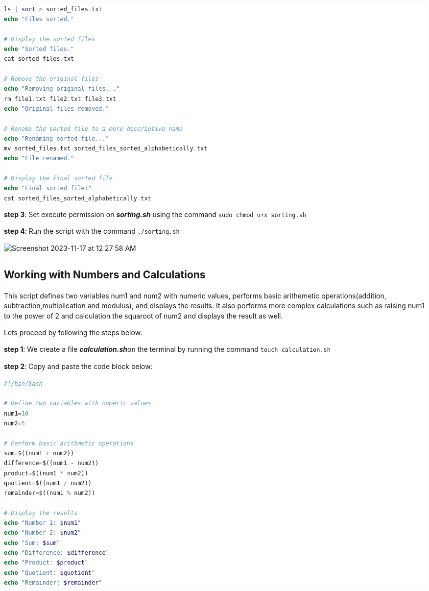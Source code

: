 ```php
ls | sort > sorted_files.txt
echo "Files sorted."

# Display the sorted files
echo "Sorted files:"
cat sorted_files.txt

# Remove the original files
echo "Removing original files..."
rm file1.txt file2.txt file3.txt
echo "Original files removed."

# Rename the sorted file to a more descriptive name
echo "Renaming sorted file..."
mv sorted_files.txt sorted_files_sorted_alphabetically.txt
echo "File renamed."

# Display the final sorted file
echo "Final sorted file:"
cat sorted_files_sorted_alphabetically.txt
```

**step 3**: Set execute permission on ***sorting.sh*** using the command `sudo chmod u+x sorting.sh`

**step 4**: Run the script with the command `./sorting.sh`

<img width="1454" alt="Screenshot 2023-11-17 at 12 27 58 AM" src="https://github.com/kingsman20/leaning-devops-projects/assets/20397262/8ac79cfa-d75c-4f4c-96e0-78b1f4af9e2b">


## Working with Numbers and Calculations 

This script defines two variables num1 and num2 with numeric values, performs basic arithemetic operations(addition, subtraction,multiplication and modulus), and displays the results. It also performs more complex calculations such as raising num1 to the power of 2 and calculation the squaroot of num2 and displays the result as well.

Lets proceed by following the steps below:

**step 1**: We create a file ***calculation.sh***on the terminal by running the command `touch calculation.sh`  

**step 2**: Copy and paste the code block below:
```php
#!/bin/bash

# Define two variables with numeric values
num1=10
num2=5

# Perform basic arithmetic operations
sum=$((num1 + num2))
difference=$((num1 - num2))
product=$((num1 * num2))
quotient=$((num1 / num2))
remainder=$((num1 % num2))

# Display the results
echo "Number 1: $num1"
echo "Number 2: $num2"
echo "Sum: $sum"
echo "Difference: $difference"
echo "Product: $product"
echo "Quotient: $quotient"
echo "Remainder: $remainder"
```